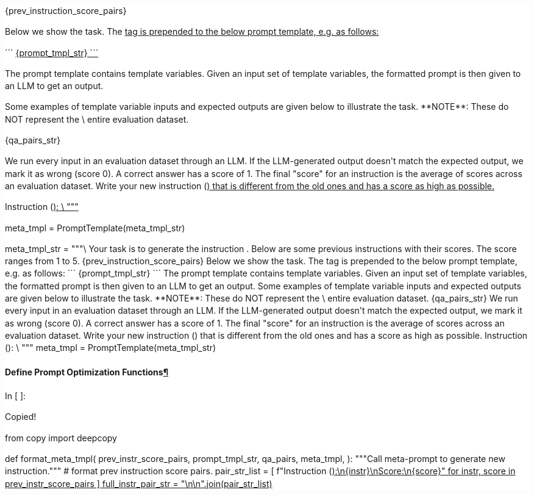 {prev\_instruction\_score\_pairs}

Below we show the task. The <INS> tag is prepended to the below prompt template, e.g. as follows:

\`\`\`
<INS>
{prompt\_tmpl\_str}
\`\`\`

The prompt template contains template variables. Given an input set of template variables, the formatted prompt is then given to an LLM to get an output.

Some examples of template variable inputs and expected outputs are given below to illustrate the task. \*\*NOTE\*\*: These do NOT represent the \\
entire evaluation dataset.

{qa\_pairs\_str}

We run every input in an evaluation dataset through an LLM. If the LLM-generated output doesn't match the expected output, we mark it as wrong (score 0).
A correct answer has a score of 1. The final "score" for an instruction is the average of scores across an evaluation dataset.
Write your new instruction (<INS>) that is different from the old ones and has a score as high as possible.

Instruction (<INS>): \\
"""

meta\_tmpl \= PromptTemplate(meta\_tmpl\_str)

meta\_tmpl\_str = """\\ Your task is to generate the instruction . Below are some previous instructions with their scores. The score ranges from 1 to 5. {prev\_instruction\_score\_pairs} Below we show the task. The tag is prepended to the below prompt template, e.g. as follows: \`\`\` {prompt\_tmpl\_str} \`\`\` The prompt template contains template variables. Given an input set of template variables, the formatted prompt is then given to an LLM to get an output. Some examples of template variable inputs and expected outputs are given below to illustrate the task. \*\*NOTE\*\*: These do NOT represent the \\ entire evaluation dataset. {qa\_pairs\_str} We run every input in an evaluation dataset through an LLM. If the LLM-generated output doesn't match the expected output, we mark it as wrong (score 0). A correct answer has a score of 1. The final "score" for an instruction is the average of scores across an evaluation dataset. Write your new instruction () that is different from the old ones and has a score as high as possible. Instruction (): \\ """ meta\_tmpl = PromptTemplate(meta\_tmpl\_str)

#### Define Prompt Optimization Functions[¶](https://docs.llamaindex.ai/en/stable/examples/prompts/prompt_optimization/#define-prompt-optimization-functions)

In \[ \]:

Copied!

from copy import deepcopy

def format\_meta\_tmpl(
    prev\_instr\_score\_pairs,
    prompt\_tmpl\_str,
    qa\_pairs,
    meta\_tmpl,
):
    """Call meta-prompt to generate new instruction."""
    \# format prev instruction score pairs.
    pair\_str\_list \= \[
        f"Instruction (<INS>):\\n{instr}\\nScore:\\n{score}"
        for instr, score in prev\_instr\_score\_pairs
    \]
    full\_instr\_pair\_str \= "\\n\\n".join(pair\_str\_list)
